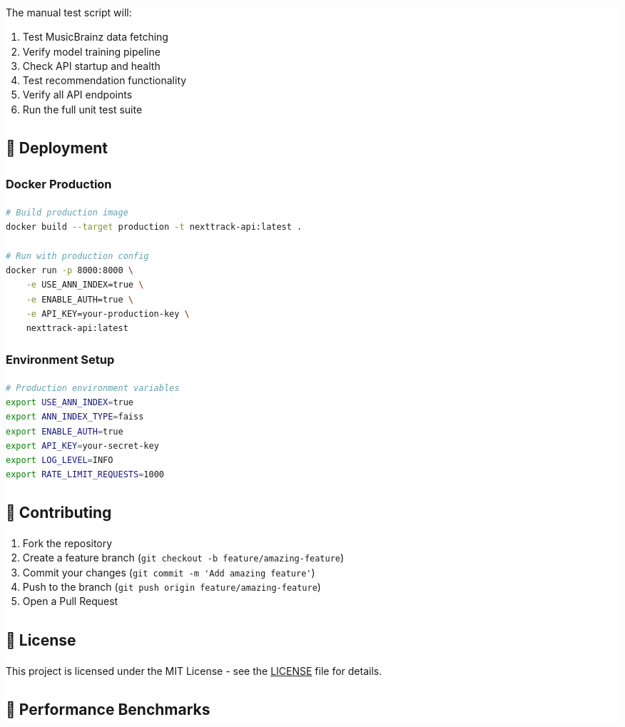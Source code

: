 The manual test script will:

1. Test MusicBrainz data fetching
2. Verify model training pipeline
3. Check API startup and health
4. Test recommendation functionality
5. Verify all API endpoints
6. Run the full unit test suite

## 🚀 Deployment

### Docker Production

```bash
# Build production image
docker build --target production -t nexttrack-api:latest .

# Run with production config
docker run -p 8000:8000 \
    -e USE_ANN_INDEX=true \
    -e ENABLE_AUTH=true \
    -e API_KEY=your-production-key \
    nexttrack-api:latest
```

### Environment Setup

```bash
# Production environment variables
export USE_ANN_INDEX=true
export ANN_INDEX_TYPE=faiss
export ENABLE_AUTH=true
export API_KEY=your-secret-key
export LOG_LEVEL=INFO
export RATE_LIMIT_REQUESTS=1000
```

## 🤝 Contributing

1. Fork the repository
2. Create a feature branch (`git checkout -b feature/amazing-feature`)
3. Commit your changes (`git commit -m 'Add amazing feature'`)
4. Push to the branch (`git push origin feature/amazing-feature`)
5. Open a Pull Request

## 📝 License

This project is licensed under the MIT License - see the [LICENSE](LICENSE) file for details.

## 🎯 Performance Benchmarks
